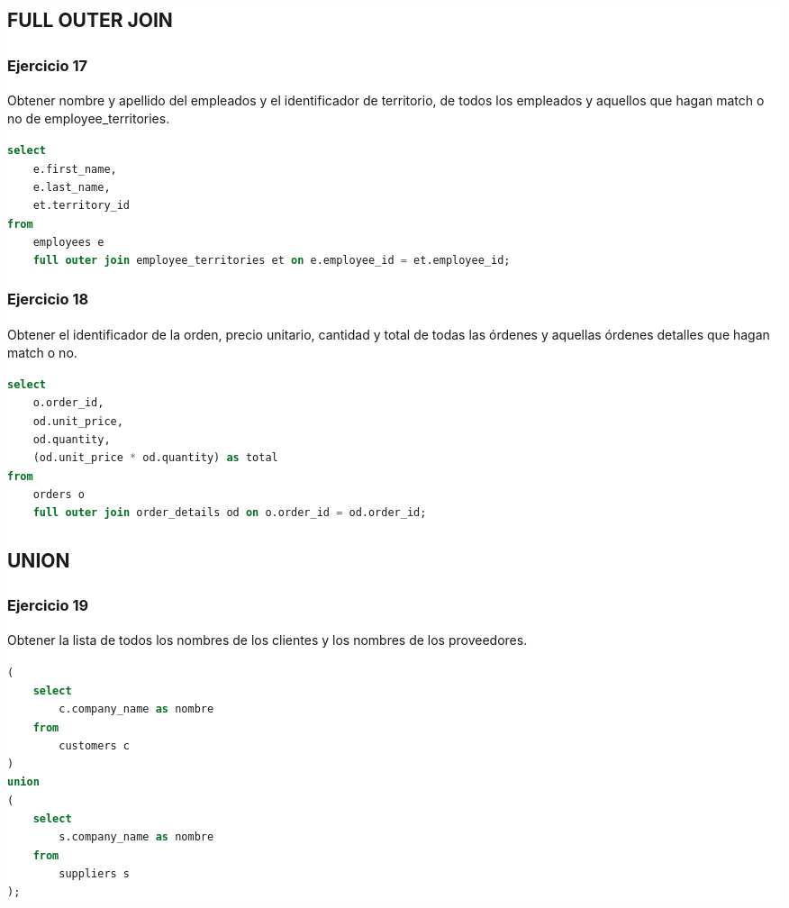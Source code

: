 FULL OUTER JOIN
---------------

### Ejercicio 17

Obtener nombre y apellido del empleados y el identificador de territorio, de todos los empleados y aquellos que hagan match o no de employee_territories.

```sql
select
    e.first_name,
    e.last_name,
    et.territory_id
from
    employees e
    full outer join employee_territories et on e.employee_id = et.employee_id;
```

### Ejercicio 18

Obtener el identificador de la orden, precio unitario, cantidad y total de todas las órdenes y aquellas órdenes detalles que hagan match o no.

```sql
select
    o.order_id,
    od.unit_price,
    od.quantity,
    (od.unit_price * od.quantity) as total
from
    orders o
    full outer join order_details od on o.order_id = od.order_id;
```

UNION
-----

### Ejercicio 19

Obtener la lista de todos los nombres de los clientes y los nombres de los proveedores.

```sql
(
    select
        c.company_name as nombre
    from
        customers c
)
union
(
    select
        s.company_name as nombre
    from
        suppliers s
);
```
